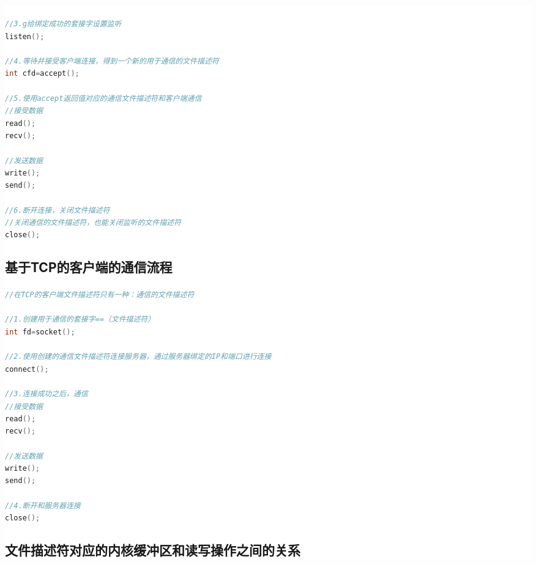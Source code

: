```c

//3.g给绑定成功的套接字设置监听
listen();

//4.等待并接受客户端连接，得到一个新的用于通信的文件描述符
int cfd=accept();

//5.使用accept返回值对应的通信文件描述符和客户端通信
//接受数据
read();
recv();

//发送数据
write();
send();

//6.断开连接，关闭文件描述符
//关闭通信的文件描述符，也能关闭监听的文件描述符
close();

```



## 基于TCP的客户端的通信流程

```c
//在TCP的客户端文件描述符只有一种：通信的文件描述符

//1.创建用于通信的套接字==（文件描述符）
int fd=socket();

//2.使用创建的通信文件描述符连接服务器，通过服务器绑定的IP和端口进行连接
connect();

//3.连接成功之后，通信
//接受数据
read();
recv();

//发送数据
write();
send();

//4.断开和服务器连接
close();

```



## 文件描述符对应的内核缓冲区和读写操作之间的关系
